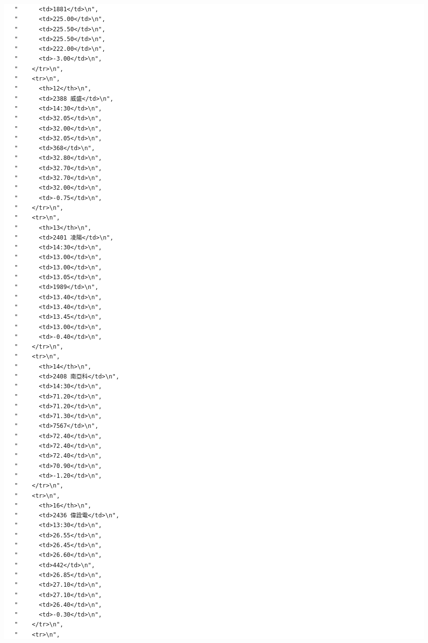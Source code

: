        "      <td>1881</td>\n",
       "      <td>225.00</td>\n",
       "      <td>225.50</td>\n",
       "      <td>225.50</td>\n",
       "      <td>222.00</td>\n",
       "      <td>-3.00</td>\n",
       "    </tr>\n",
       "    <tr>\n",
       "      <th>12</th>\n",
       "      <td>2388 威盛</td>\n",
       "      <td>14:30</td>\n",
       "      <td>32.05</td>\n",
       "      <td>32.00</td>\n",
       "      <td>32.05</td>\n",
       "      <td>368</td>\n",
       "      <td>32.80</td>\n",
       "      <td>32.70</td>\n",
       "      <td>32.70</td>\n",
       "      <td>32.00</td>\n",
       "      <td>-0.75</td>\n",
       "    </tr>\n",
       "    <tr>\n",
       "      <th>13</th>\n",
       "      <td>2401 凌陽</td>\n",
       "      <td>14:30</td>\n",
       "      <td>13.00</td>\n",
       "      <td>13.00</td>\n",
       "      <td>13.05</td>\n",
       "      <td>1989</td>\n",
       "      <td>13.40</td>\n",
       "      <td>13.40</td>\n",
       "      <td>13.45</td>\n",
       "      <td>13.00</td>\n",
       "      <td>-0.40</td>\n",
       "    </tr>\n",
       "    <tr>\n",
       "      <th>14</th>\n",
       "      <td>2408 南亞科</td>\n",
       "      <td>14:30</td>\n",
       "      <td>71.20</td>\n",
       "      <td>71.20</td>\n",
       "      <td>71.30</td>\n",
       "      <td>7567</td>\n",
       "      <td>72.40</td>\n",
       "      <td>72.40</td>\n",
       "      <td>72.40</td>\n",
       "      <td>70.90</td>\n",
       "      <td>-1.20</td>\n",
       "    </tr>\n",
       "    <tr>\n",
       "      <th>16</th>\n",
       "      <td>2436 偉詮電</td>\n",
       "      <td>13:30</td>\n",
       "      <td>26.55</td>\n",
       "      <td>26.45</td>\n",
       "      <td>26.60</td>\n",
       "      <td>442</td>\n",
       "      <td>26.85</td>\n",
       "      <td>27.10</td>\n",
       "      <td>27.10</td>\n",
       "      <td>26.40</td>\n",
       "      <td>-0.30</td>\n",
       "    </tr>\n",
       "    <tr>\n",